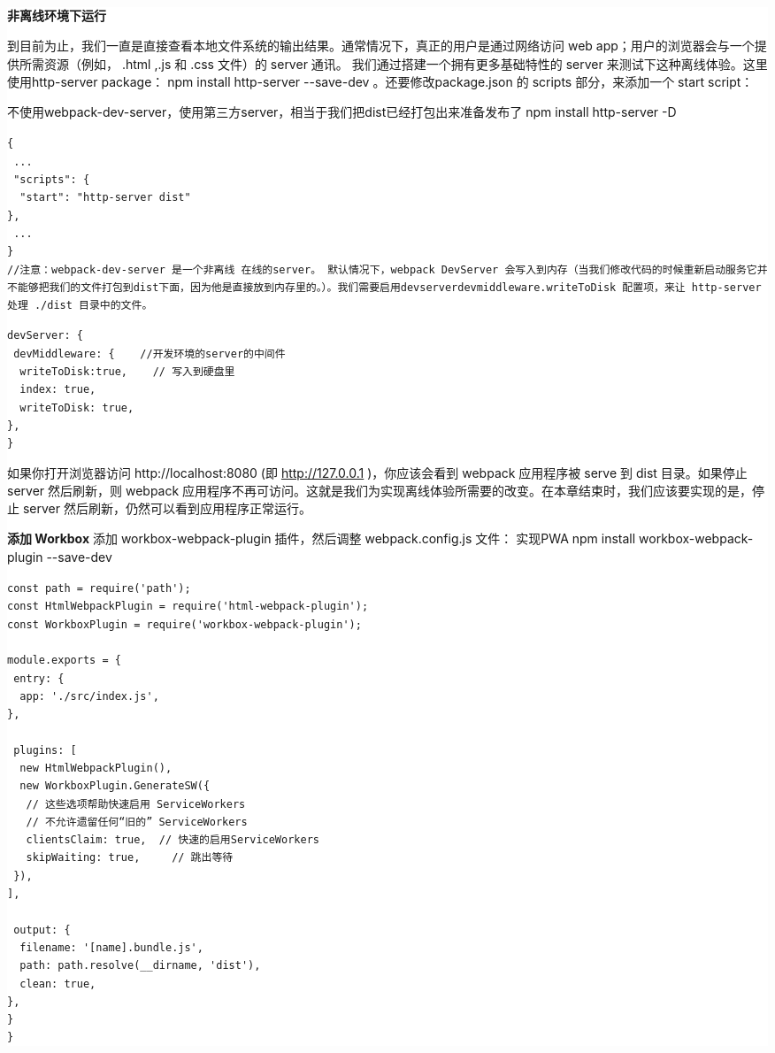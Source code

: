**非离线环境下运行**

到目前为止，我们一直是直接查看本地文件系统的输出结果。通常情况下，真正的用户是通过网络访问 web app；用户的浏览器会与一个提供所需资源（例如， .html ,.js 和 .css 文件）的 server 通讯。
我们通过搭建一个拥有更多基础特性的 server 来测试下这种离线体验。这里使用http-server package： npm install http-server --save-dev 。还要修改package.json 的 scripts 部分，来添加一个 start script：

不使用webpack-dev-server，使用第三方server，相当于我们把dist已经打包出来准备发布了
npm install http-server -D

```
{
 ...
 "scripts": {
  "start": "http-server dist"
},
 ...
}
//注意：webpack-dev-server 是一个非离线 在线的server。 默认情况下，webpack DevServer 会写入到内存（当我们修改代码的时候重新启动服务它并不能够把我们的文件打包到dist下面，因为他是直接放到内存里的。）。我们需要启用devserverdevmiddleware.writeToDisk 配置项，来让 http-server 处理 ./dist 目录中的文件。
```
```
devServer: {
 devMiddleware: {    //开发环境的server的中间件
  writeToDisk:true,    // 写入到硬盘里
  index: true,
  writeToDisk: true,
},
}
```
如果你打开浏览器访问 http://localhost:8080 (即 http://127.0.0.1 )，你应该会看到 webpack 应用程序被 serve 到 dist 目录。如果停止 server 然后刷新，则 webpack 应用程序不再可访问。这就是我们为实现离线体验所需要的改变。在本章结束时，我们应该要实现的是，停止 server 然后刷新，仍然可以看到应用程序正常运行。

**添加 Workbox**
添加 workbox-webpack-plugin 插件，然后调整 webpack.config.js 文件：    实现PWA
npm install workbox-webpack-plugin --save-dev

```
const path = require('path');
const HtmlWebpackPlugin = require('html-webpack-plugin');
const WorkboxPlugin = require('workbox-webpack-plugin');

module.exports = {
 entry: {
  app: './src/index.js',
},

 plugins: [
  new HtmlWebpackPlugin(),
  new WorkboxPlugin.GenerateSW({
   // 这些选项帮助快速启用 ServiceWorkers
   // 不允许遗留任何“旧的” ServiceWorkers
   clientsClaim: true,  // 快速的启用ServiceWorkers
   skipWaiting: true,     // 跳出等待
 }),
],

 output: {
  filename: '[name].bundle.js',
  path: path.resolve(__dirname, 'dist'),
  clean: true,
},
}
}
```